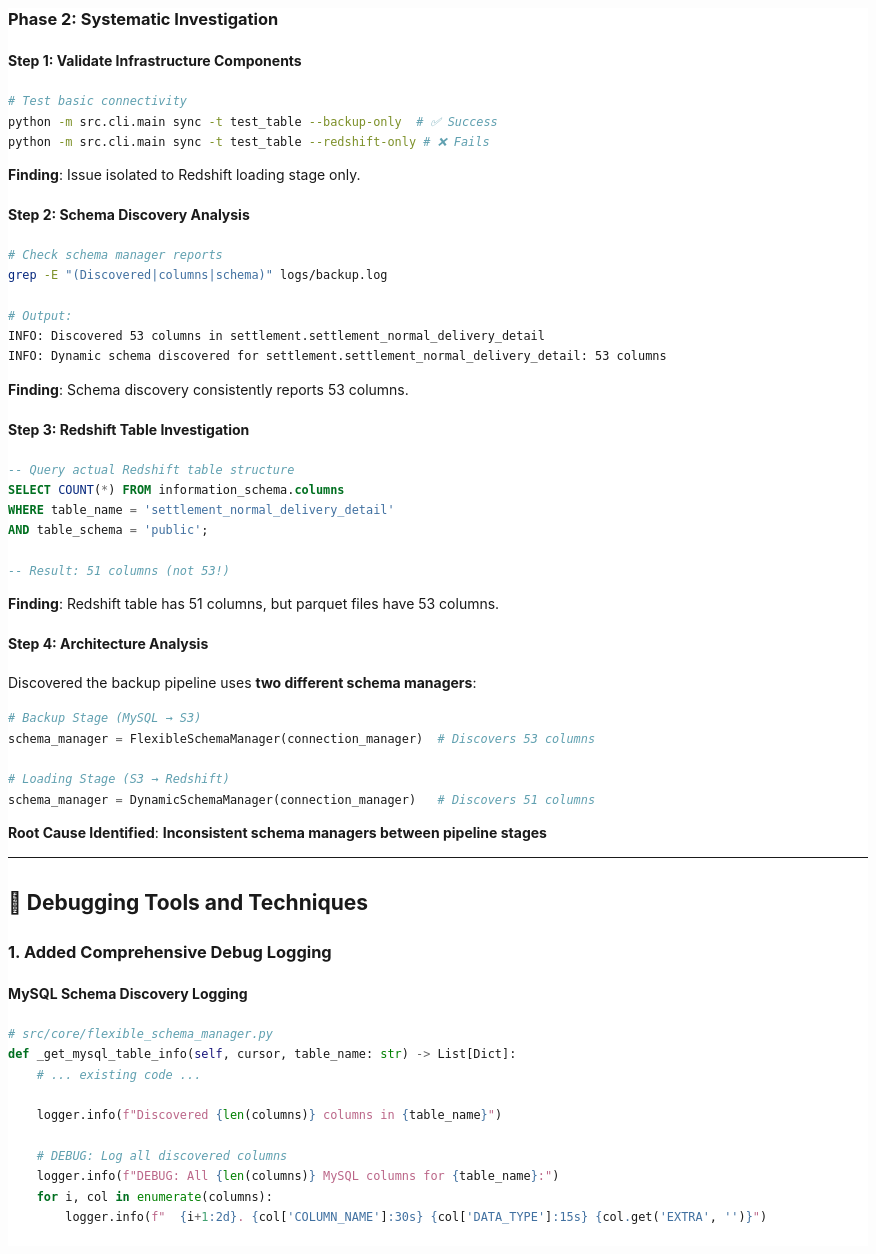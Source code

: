 ### **Phase 2: Systematic Investigation**

#### **Step 1: Validate Infrastructure Components**
```bash
# Test basic connectivity
python -m src.cli.main sync -t test_table --backup-only  # ✅ Success
python -m src.cli.main sync -t test_table --redshift-only # ❌ Fails
```
**Finding**: Issue isolated to Redshift loading stage only.

#### **Step 2: Schema Discovery Analysis**
```bash
# Check schema manager reports
grep -E "(Discovered|columns|schema)" logs/backup.log

# Output:
INFO: Discovered 53 columns in settlement.settlement_normal_delivery_detail
INFO: Dynamic schema discovered for settlement.settlement_normal_delivery_detail: 53 columns
```
**Finding**: Schema discovery consistently reports 53 columns.

#### **Step 3: Redshift Table Investigation**
```sql
-- Query actual Redshift table structure
SELECT COUNT(*) FROM information_schema.columns 
WHERE table_name = 'settlement_normal_delivery_detail'
AND table_schema = 'public';

-- Result: 51 columns (not 53!)
```
**Finding**: Redshift table has 51 columns, but parquet files have 53 columns.

#### **Step 4: Architecture Analysis**
Discovered the backup pipeline uses **two different schema managers**:

```python
# Backup Stage (MySQL → S3)
schema_manager = FlexibleSchemaManager(connection_manager)  # Discovers 53 columns

# Loading Stage (S3 → Redshift) 
schema_manager = DynamicSchemaManager(connection_manager)   # Discovers 51 columns
```

**Root Cause Identified**: **Inconsistent schema managers between pipeline stages**

---

## 🔧 **Debugging Tools and Techniques**

### **1. Added Comprehensive Debug Logging**

#### **MySQL Schema Discovery Logging**
```python
# src/core/flexible_schema_manager.py
def _get_mysql_table_info(self, cursor, table_name: str) -> List[Dict]:
    # ... existing code ...
    
    logger.info(f"Discovered {len(columns)} columns in {table_name}")
    
    # DEBUG: Log all discovered columns
    logger.info(f"DEBUG: All {len(columns)} MySQL columns for {table_name}:")
    for i, col in enumerate(columns):
        logger.info(f"  {i+1:2d}. {col['COLUMN_NAME']:30s} {col['DATA_TYPE']:15s} {col.get('EXTRA', '')}")
    
```